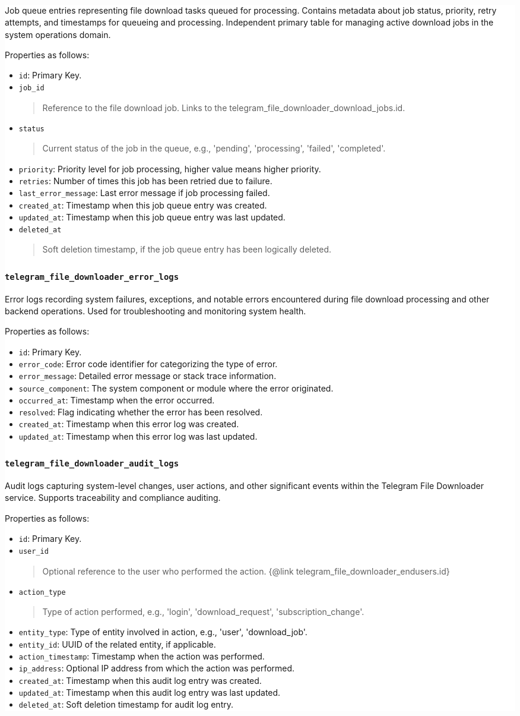 Job queue entries representing file download tasks queued for processing.
Contains metadata about job status, priority, retry attempts, and
timestamps for queueing and processing. Independent primary table for
managing active download jobs in the system operations domain.

Properties as follows:

- `id`: Primary Key.
- `job_id`
  > Reference to the file download job. Links to the
  > telegram_file_downloader_download_jobs.id.
- `status`
  > Current status of the job in the queue, e.g., 'pending', 'processing',
  > 'failed', 'completed'.
- `priority`: Priority level for job processing, higher value means higher priority.
- `retries`: Number of times this job has been retried due to failure.
- `last_error_message`: Last error message if job processing failed.
- `created_at`: Timestamp when this job queue entry was created.
- `updated_at`: Timestamp when this job queue entry was last updated.
- `deleted_at`
  > Soft deletion timestamp, if the job queue entry has been logically
  > deleted.

### `telegram_file_downloader_error_logs`

Error logs recording system failures, exceptions, and notable errors
encountered during file download processing and other backend operations.
Used for troubleshooting and monitoring system health.

Properties as follows:

- `id`: Primary Key.
- `error_code`: Error code identifier for categorizing the type of error.
- `error_message`: Detailed error message or stack trace information.
- `source_component`: The system component or module where the error originated.
- `occurred_at`: Timestamp when the error occurred.
- `resolved`: Flag indicating whether the error has been resolved.
- `created_at`: Timestamp when this error log was created.
- `updated_at`: Timestamp when this error log was last updated.

### `telegram_file_downloader_audit_logs`

Audit logs capturing system-level changes, user actions, and other
significant events within the Telegram File Downloader service. Supports
traceability and compliance auditing.

Properties as follows:

- `id`: Primary Key.
- `user_id`
  > Optional reference to the user who performed the action. {@link
  > telegram_file_downloader_endusers.id}
- `action_type`
  > Type of action performed, e.g., 'login', 'download_request',
  > 'subscription_change'.
- `entity_type`: Type of entity involved in action, e.g., 'user', 'download_job'.
- `entity_id`: UUID of the related entity, if applicable.
- `action_timestamp`: Timestamp when the action was performed.
- `ip_address`: Optional IP address from which the action was performed.
- `created_at`: Timestamp when this audit log entry was created.
- `updated_at`: Timestamp when this audit log entry was last updated.
- `deleted_at`: Soft deletion timestamp for audit log entry.
